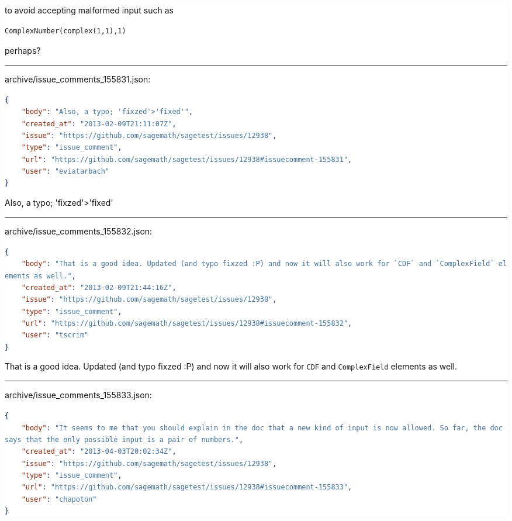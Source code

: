 to avoid accepting malformed input such as

```
ComplexNumber(complex(1,1),1)
```

perhaps?



---

archive/issue_comments_155831.json:
```json
{
    "body": "Also, a typo; 'fixzed'>'fixed'",
    "created_at": "2013-02-09T21:11:07Z",
    "issue": "https://github.com/sagemath/sagetest/issues/12938",
    "type": "issue_comment",
    "url": "https://github.com/sagemath/sagetest/issues/12938#issuecomment-155831",
    "user": "eviatarbach"
}
```

Also, a typo; 'fixzed'>'fixed'



---

archive/issue_comments_155832.json:
```json
{
    "body": "That is a good idea. Updated (and typo fixzed :P) and now it will also work for `CDF` and `ComplexField` elements as well.",
    "created_at": "2013-02-09T21:44:16Z",
    "issue": "https://github.com/sagemath/sagetest/issues/12938",
    "type": "issue_comment",
    "url": "https://github.com/sagemath/sagetest/issues/12938#issuecomment-155832",
    "user": "tscrim"
}
```

That is a good idea. Updated (and typo fixzed :P) and now it will also work for `CDF` and `ComplexField` elements as well.



---

archive/issue_comments_155833.json:
```json
{
    "body": "It seems to me that you should explain in the doc that a new kind of input is now allowed. So far, the doc says that the only possible input is a pair of numbers.",
    "created_at": "2013-04-03T20:02:34Z",
    "issue": "https://github.com/sagemath/sagetest/issues/12938",
    "type": "issue_comment",
    "url": "https://github.com/sagemath/sagetest/issues/12938#issuecomment-155833",
    "user": "chapoton"
}
```
